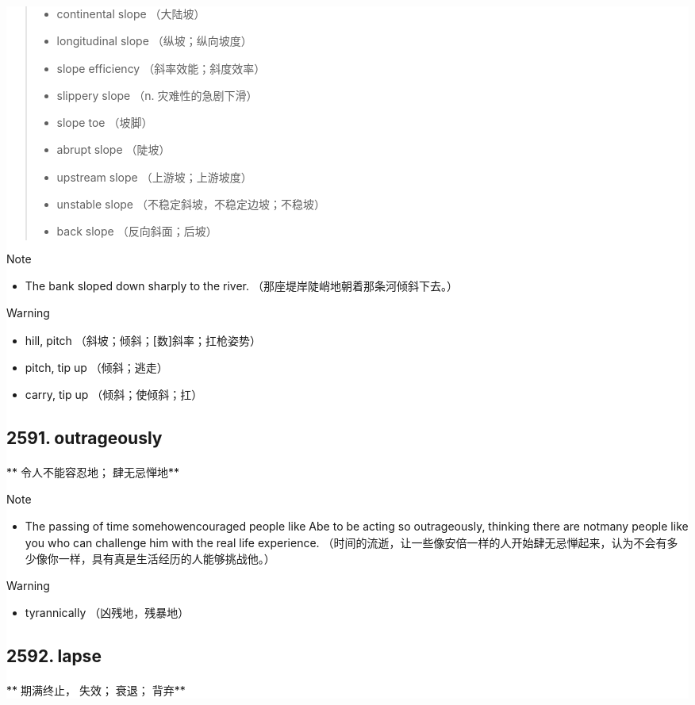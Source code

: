 > - continental slope （大陆坡）
>
> - longitudinal slope （纵坡；纵向坡度）
>
> - slope efficiency （斜率效能；斜度效率）
>
> - slippery slope （n. 灾难性的急剧下滑）
>
> - slope toe （坡脚）
>
> - abrupt slope （陡坡）
>
> - upstream slope （上游坡；上游坡度）
>
> - unstable slope （不稳定斜坡，不稳定边坡；不稳坡）
>
> - back slope （反向斜面；后坡）
>

> [!NOTE]
>
> - The bank sloped down sharply to the river. （那座堤岸陡峭地朝着那条河倾斜下去。）
>

> [!WARNING]
>
> - hill, pitch （斜坡；倾斜；[数]斜率；扛枪姿势）
>
> - pitch, tip up （倾斜；逃走）
>
> - carry, tip up （倾斜；使倾斜；扛）
>

## 2591. outrageously

** 令人不能容忍地； 肆无忌惮地**

> [!NOTE]
>
> - The passing of time somehowencouraged people like Abe to be acting so outrageously, thinking there are notmany people like you who can challenge him with the real life experience. （时间的流逝，让一些像安倍一样的人开始肆无忌惮起来，认为不会有多少像你一样，具有真是生活经历的人能够挑战他。）
>

> [!WARNING]
>
> - tyrannically （凶残地，残暴地）
>

## 2592. lapse

** 期满终止， 失效； 衰退； 背弃**
